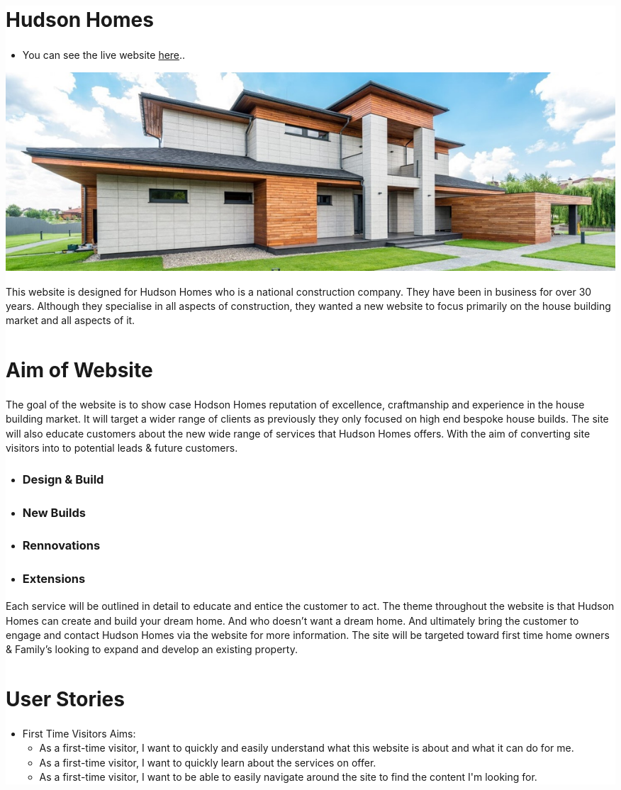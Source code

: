 # Hudson Homes

- You can see the live website [here](https://wlillisdev.github.io/hudson-homes/index.html)..

![House Built By Hudson Homes](assets/images/home-page-hero-crop.png)

This website is designed for Hudson Homes who is a national construction company. They have been in business for over 30 years. Although they specialise in all aspects of construction, they wanted a new website to focus primarily on the house building market and all aspects of it.

# Aim of Website

The goal of the website is to show case Hodson Homes reputation of excellence, craftmanship and experience in the house building market.
It will target a wider range of clients as previously they only focused on high end bespoke house builds. 
The site will also educate customers about the new wide range of services that Hudson Homes offers.
With the aim of converting site visitors into to potential leads & future customers.
- ### Design & Build
- ### New Builds
- ### Rennovations
- ### Extensions
Each service will be outlined in detail to educate and entice the customer to act.
The theme throughout the website is that Hudson Homes can create and build your dream home. And who doesn’t want a dream home.
And ultimately bring the customer to engage and contact Hudson Homes via the website for more information. 
The site will be targeted toward first time home owners & Family’s looking to expand and develop an existing property.

# User Stories
- First Time Visitors Aims:
  - As a first-time visitor, I want to quickly and easily understand what this website is about and what it can do for me.
  - As a first-time visitor, I want to quickly learn about the services on offer.
  - As a first-time visitor, I want to be able to easily navigate around the site to find the content I'm looking for.
